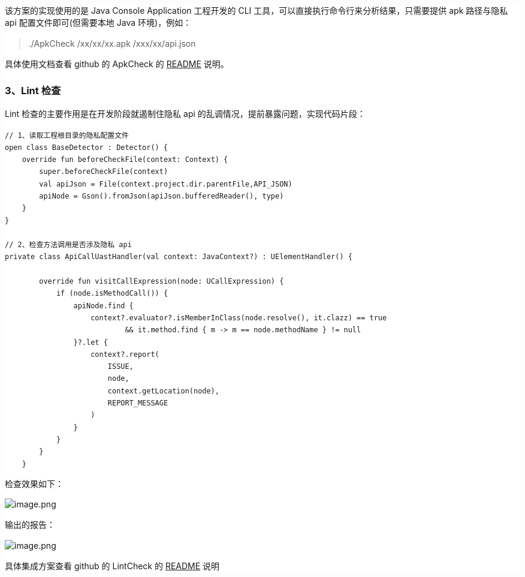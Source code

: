 该方案的实现使用的是 Java Console Application 工程开发的 CLI 工具，可以直接执行命令行来分析结果，只需要提供 apk 路径与隐私 api 配置文件即可(但需要本地 Java 环境)，例如：

> ./ApkCheck /xx/xx/xx.apk /xxx/xx/api.json

具体使用文档查看 github 的 ApkCheck 的 [README](https://link.juejin.cn/?target=https%3A%2F%2Fgithub.com%2FMRwangqi%2FPrivacyCheck%2Ftree%2Fmaster%2FApkCheck "https://github.com/MRwangqi/PrivacyCheck/tree/master/ApkCheck") 说明。

### 3、Lint 检查

Lint 检查的主要作用是在开发阶段就遏制住隐私 api 的乱调情况，提前暴露问题，实现代码片段：

```reasonml
// 1、读取工程根目录的隐私配置文件
open class BaseDetector : Detector() {
    override fun beforeCheckFile(context: Context) {
        super.beforeCheckFile(context)
        val apiJson = File(context.project.dir.parentFile,API_JSON)
        apiNode = Gson().fromJson(apiJson.bufferedReader(), type)
    }
}

// 2、检查方法调用是否涉及隐私 api 
private class ApiCallUastHandler(val context: JavaContext?) : UElementHandler() {

        override fun visitCallExpression(node: UCallExpression) {
            if (node.isMethodCall()) {
                apiNode.find {
                    context?.evaluator?.isMemberInClass(node.resolve(), it.clazz) == true
                            && it.method.find { m -> m == node.methodName } != null
                }?.let {
                    context?.report(
                        ISSUE,
                        node,
                        context.getLocation(node),
                        REPORT_MESSAGE
                    )
                }
            }
        }
    }

```

检查效果如下：

![image.png](https://proxy-prod.omnivore-image-cache.app/0x0,sBJlqjxP5xjfRLw0-O_JaorymERBIUX3clXUXeD2MsF4/https://p3-juejin.byteimg.com/tos-cn-i-k3u1fbpfcp/6b4bfb42acb14736bb80109bfa07101d~tplv-k3u1fbpfcp-jj-mark:3024:0:0:0:q75.awebp#?w=1236\&h=476\&s=135569\&e=png\&b=2b2b2b)

输出的报告：

![image.png](https://proxy-prod.omnivore-image-cache.app/0x0,s_dAw5OansXnj3lOp7ZOaYHWgUt1KVmlKolRYAh17d2o/https://p3-juejin.byteimg.com/tos-cn-i-k3u1fbpfcp/0448fd54e5804ea79531eaffcfa736d7~tplv-k3u1fbpfcp-jj-mark:3024:0:0:0:q75.awebp#?w=1690&h=634&s=170384&e=png&b=fdfbfb)

具体集成方案查看 github 的 LintCheck 的 [README](https://link.juejin.cn/?target=https%3A%2F%2Fgithub.com%2FMRwangqi%2FPrivacyCheck%2Ftree%2Fmaster%2FLintCheck "https://github.com/MRwangqi/PrivacyCheck/tree/master/LintCheck") 说明
